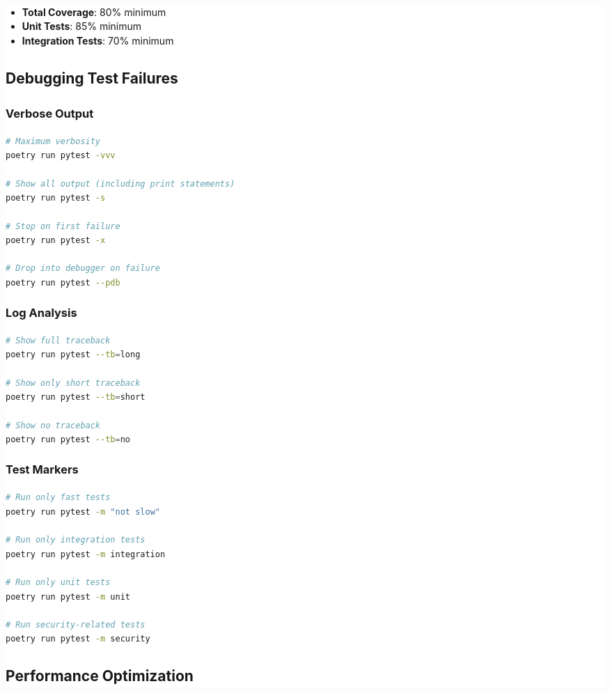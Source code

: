 - **Total Coverage**: 80% minimum
- **Unit Tests**: 85% minimum
- **Integration Tests**: 70% minimum

## Debugging Test Failures

### Verbose Output

```bash
# Maximum verbosity
poetry run pytest -vvv

# Show all output (including print statements)
poetry run pytest -s

# Stop on first failure
poetry run pytest -x

# Drop into debugger on failure
poetry run pytest --pdb
```

### Log Analysis

```bash
# Show full traceback
poetry run pytest --tb=long

# Show only short traceback
poetry run pytest --tb=short

# Show no traceback
poetry run pytest --tb=no
```

### Test Markers

```bash
# Run only fast tests
poetry run pytest -m "not slow"

# Run only integration tests
poetry run pytest -m integration

# Run only unit tests
poetry run pytest -m unit

# Run security-related tests
poetry run pytest -m security
```

## Performance Optimization
